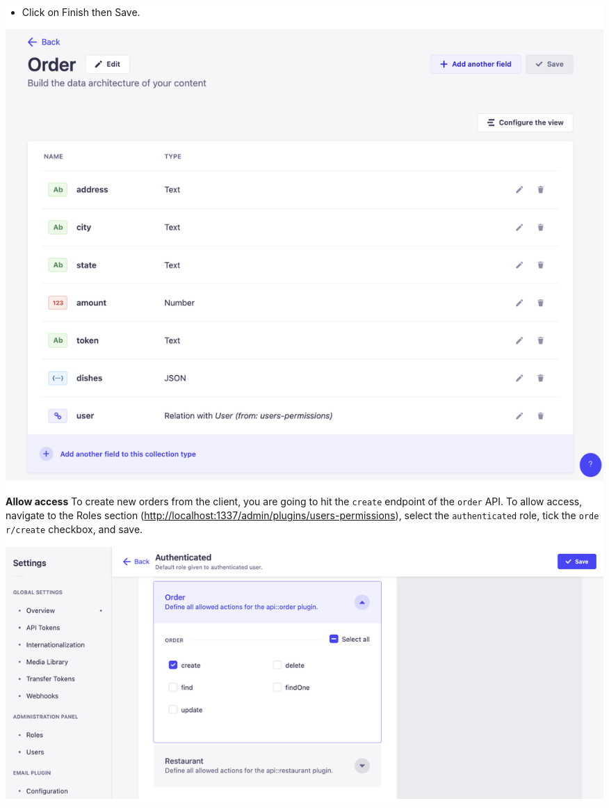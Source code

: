 - Click on Finish then Save.

![Order Collection Type](images-project/order-content-type.png)

**Allow access**
To create new orders from the client, you are going to hit the `create` endpoint of the `order` API. To allow access, navigate to the Roles section ([http://localhost:1337/admin/plugins/users-permissions](http://localhost:1337/admin/settings/users-permissions/roles)), select the `authenticated` role, tick the `order/create` checkbox, and save.

![Order roles permission](images-project/create-order.png)
